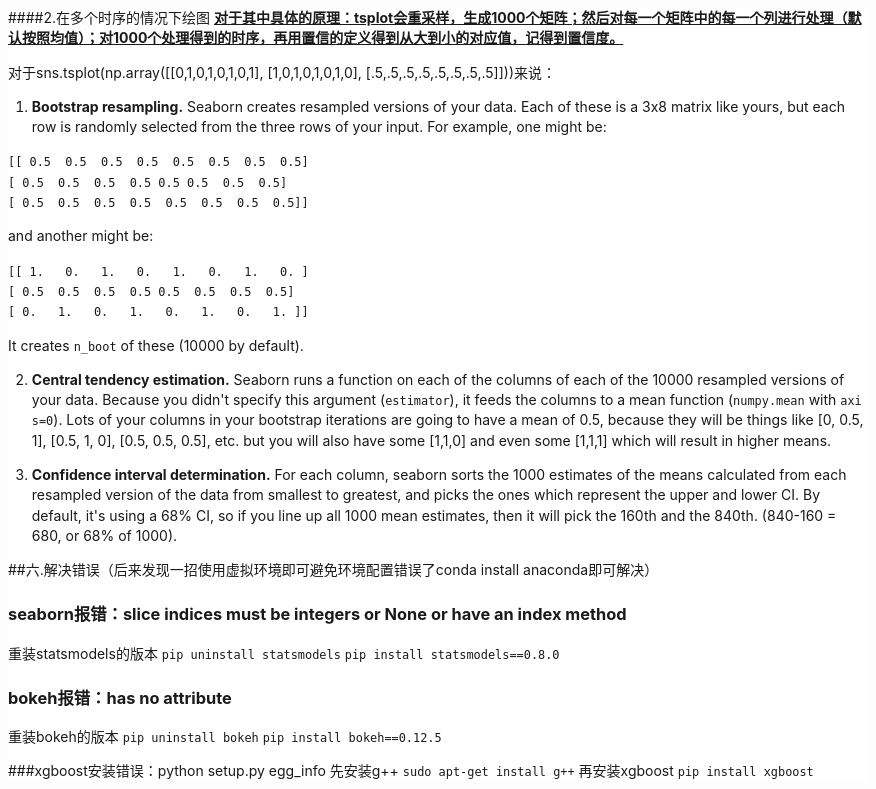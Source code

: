 ####2.在多个时序的情况下绘图
<u>**对于其中具体的原理：tsplot会重采样，生成1000个矩阵；然后对每一个矩阵中的每一个列进行处理（默认按照均值）；对1000个处理得到的时序，再用置信的定义得到从大到小的对应值，记得到置信度。**</u>

对于sns.tsplot(np.array([[0,1,0,1,0,1,0,1], [1,0,1,0,1,0,1,0], [.5,.5,.5,.5,.5,.5,.5,.5]]))来说：

1. **Bootstrap resampling.** Seaborn creates resampled versions of your data. Each of these is a 3x8 matrix like yours, but each row is randomly selected from the three rows of your input. For example, one might be:

```
[[ 0.5  0.5  0.5  0.5  0.5  0.5  0.5  0.5]
[ 0.5  0.5  0.5  0.5 0.5 0.5  0.5  0.5]
[ 0.5  0.5  0.5  0.5  0.5  0.5  0.5  0.5]]
```

and another might be:

```
[[ 1.   0.   1.   0.   1.   0.   1.   0. ]
[ 0.5  0.5  0.5  0.5 0.5  0.5  0.5  0.5]
[ 0.   1.   0.   1.   0.   1.   0.   1. ]]
```

It creates `n_boot` of these (10000 by default).

2. **Central tendency estimation.** Seaborn runs a function on each of the columns of each of the 10000 resampled versions of your data. Because you didn't specify this argument (`estimator`), it feeds the columns to a mean function (`numpy.mean` with `axis=0`). Lots of your columns in your bootstrap iterations are going to have a mean of 0.5, because they will be things like [0, 0.5, 1], [0.5, 1, 0], [0.5, 0.5, 0.5], etc. but you will also have some [1,1,0] and even some [1,1,1] which will result in higher means.

3. **Confidence interval determination.** For each column, seaborn sorts the 1000 estimates of the means calculated from each resampled version of the data from smallest to greatest, and picks the ones which represent the upper and lower CI. By default, it's using a 68% CI, so if you line up all 1000 mean estimates, then it will pick the 160th and the 840th. (840-160 = 680, or 68% of 1000).

##六.解决错误（后来发现一招使用虚拟环境即可避免环境配置错误了conda install anaconda即可解决）

### seaborn报错：slice indices must be integers or None or have an __index__ method

重装statsmodels的版本
`pip uninstall statsmodels`
`pip install statsmodels==0.8.0`

### bokeh报错：has no attribute
重装bokeh的版本
`pip uninstall bokeh`
`pip install bokeh==0.12.5`

###xgboost安装错误：python setup.py egg_info
先安装g++
`sudo apt-get install g++`
再安装xgboost
`pip install xgboost`
